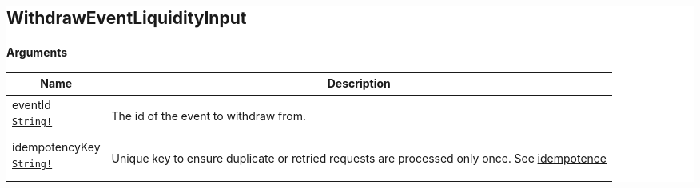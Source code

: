 ## WithdrawEventLiquidityInput



<p style={{ marginBottom: "0.4em" }}><strong>Arguments</strong></p>

<table>
<thead><tr><th>Name</th><th>Description</th></tr></thead>
<tbody>
<tr>
<td>
eventId<br />
<a href="/docs/reference/scalars#string"><code>String!</code></a>
</td>
<td>
<p>The id of the event to withdraw from.</p>
</td>
</tr>
<tr>
<td>
idempotencyKey<br />
<a href="/docs/reference/scalars#string"><code>String!</code></a>
</td>
<td>
<p>Unique key to ensure duplicate or retried requests are processed only once. See <a href="https://en.wikipedia.org/wiki/Idempotence">idempotence</a></p>
</td>
</tr>
</tbody>
</table>

